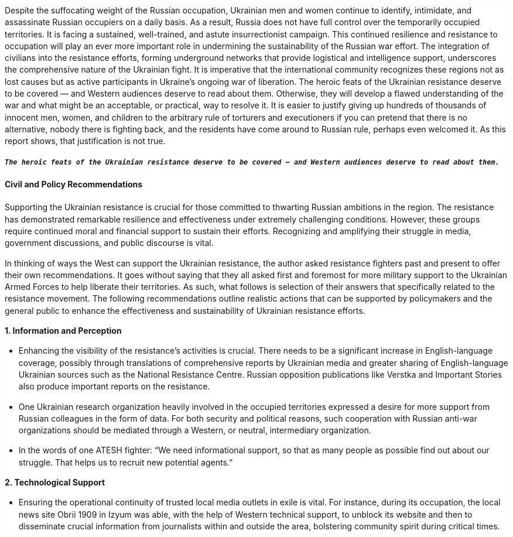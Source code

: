 Despite the suffocating weight of the Russian occupation, Ukrainian men and women continue to identify, intimidate, and assassinate Russian occupiers on a daily basis. As a result, Russia does not have full control over the temporarily occupied territories. It is facing a sustained, well-trained, and astute insurrectionist campaign. This continued resilience and resistance to occupation will play an ever more important role in undermining the sustainability of the Russian war effort. The integration of civilians into the resistance efforts, forming underground networks that provide logistical and intelligence support, underscores the comprehensive nature of the Ukrainian fight. It is imperative that the international community recognizes these regions not as lost causes but as active participants in Ukraine’s ongoing war of liberation. The heroic feats of the Ukrainian resistance deserve to be covered — and Western audiences deserve to read about them. Otherwise, they will develop a flawed understanding of the war and what might be an acceptable, or practical, way to resolve it. It is easier to justify giving up hundreds of thousands of innocent men, women, and children to the arbitrary rule of torturers and executioners if you can pretend that there is no alternative, nobody there is fighting back, and the residents have come around to Russian rule, perhaps even welcomed it. As this report shows, that justification is not true.

___`The heroic feats of the Ukrainian resistance deserve to be covered — and Western audiences deserve to read about them.`___

#### Civil and Policy Recommendations

Supporting the Ukrainian resistance is crucial for those committed to thwarting Russian ambitions in the region. The resistance has demonstrated remarkable resilience and effectiveness under extremely challenging conditions. However, these groups require continued moral and financial support to sustain their efforts. Recognizing and amplifying their struggle in media, government discussions, and public discourse is vital.

In thinking of ways the West can support the Ukrainian resistance, the author asked resistance fighters past and present to offer their own recommendations. It goes without saying that they all asked first and foremost for more military support to the Ukrainian Armed Forces to help liberate their territories. As such, what follows is selection of their answers that specifically related to the resistance movement. The following recommendations outline realistic actions that can be supported by policymakers and the general public to enhance the effectiveness and sustainability of Ukrainian resistance efforts.

__1. Information and Perception__

- Enhancing the visibility of the resistance’s activities is crucial. There needs to be a significant increase in English-language coverage, possibly through translations of comprehensive reports by Ukrainian media and greater sharing of English-language Ukrainian sources such as the National Resistance Centre. Russian opposition publications like Verstka and Important Stories also produce important reports on the resistance.

- One Ukrainian research organization heavily involved in the occupied territories expressed a desire for more support from Russian colleagues in the form of data. For both security and political reasons, such cooperation with Russian anti-war organizations should be mediated through a Western, or neutral, intermediary organization.

- In the words of one ATESH fighter: “We need informational support, so that as many people as possible find out about our struggle. That helps us to recruit new potential agents.”

__2. Technological Support__

- Ensuring the operational continuity of trusted local media outlets in exile is vital. For instance, during its occupation, the local news site Obrii 1909 in Izyum was able, with the help of Western technical support, to unblock its website and then to disseminate crucial information from journalists within and outside the area, bolstering community spirit during critical times.
